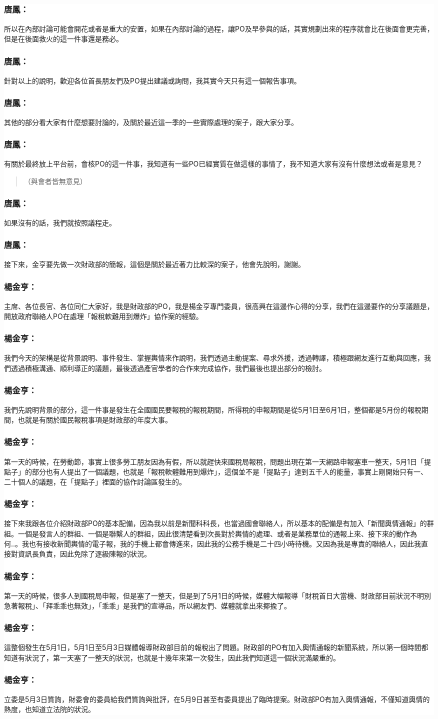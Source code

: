 ### 唐鳳：
所以在內部討論可能會開花或者是重大的安置，如果在內部討論的過程，讓PO及早參與的話，其實規劃出來的程序就會比在後面會更完善，但是在後面救火的這一件事還是務必。

### 唐鳳：
針對以上的說明，歡迎各位首長朋友們及PO提出建議或詢問，我其實今天只有這一個報告事項。

### 唐鳳：
其他的部分看大家有什麼想要討論的，及關於最近這一季的一些實際處理的案子，跟大家分享。

### 唐鳳：
有關於最終放上平台前，會核PO的這一件事，我知道有一些PO已經實質在做這樣的事情了，我不知道大家有沒有什麼想法或者是意見？

> （與會者皆無意見）

### 唐鳳：
如果沒有的話，我們就按照議程走。

### 唐鳳：
接下來，金亨要先做一次財政部的簡報，這個是關於最近著力比較深的案子，他會先說明，謝謝。

### 楊金亨：
主席、各位長官、各位同仁大家好，我是財政部的PO，我是楊金亨專門委員，很高興在這邊作心得的分享，我們在這邊要作的分享議題是，開放政府聯絡人PO在處理「報稅軟難用到爆炸」協作案的經驗。

### 楊金亨：
我們今天的架構是從背景說明、事件發生、掌握輿情來作說明，我們透過主動提案、尋求外援，透過轉譯，積極跟網友進行互動與回應，我們透過積極溝通、順利導正的議題，最後透過產官學者的合作來完成協作，我們最後也提出部分的檢討。

### 楊金亨：
我們先說明背景的部分，這一件事是發生在全國國民要報稅的報稅期間，所得稅的申報期間是從5月1日至6月1日，整個都是5月份的報稅期間，也就是有關於國民報稅事項是財政部的年度大事。

### 楊金亨：
第一天的時候，在勞動節，事實上很多勞工朋友因為有假，所以就趕快來國稅局報稅，問題出現在第一天網路申報塞車一整天，5月1日「提點子」的部分也有人提出了一個議題，也就是「報稅軟體難用到爆炸」，這個並不是「提點子」達到五千人的能量，事實上剛開始只有一、二十個人的議題，在「提點子」裡面的協作討論區發生的。

### 楊金亨：
接下來我跟各位介紹財政部PO的基本配備，因為我以前是新聞科科長，也當過國會聯絡人，所以基本的配備是有加入「新聞輿情通報」的群組。一個是發言人的群組、一個是聯繫人的群組，因此很清楚看到次長對於輿情的處理、或者是業務單位的通報上來、接下來的動作為何..。我也有接收新聞輿情的電子報，我的手機上都會傳進來，因此我的公務手機是二十四小時待機。又因為我是專責的聯絡人，因此我直接對資訊長負責，因此免除了逐級陳報的狀況。

### 楊金亨：
第一天的時候，很多人到國稅局申報，但是塞了一整天，但是到了5月1日的時候，媒體大幅報導「財稅首日大當機、財政部目前狀況不明別急著報稅」、「拜乖乖也無效」，「乖乖」是我們的宣導品，所以網友們、媒體就拿出來揶揄了。

### 楊金亨：
這整個發生在5月1日，5月1日至5月3日媒體報導財政部目前的報稅出了問題。財政部的PO有加入輿情通報的新聞系統，所以第一個時間都知道有狀況了，第一天塞了一整天的狀況，也就是十幾年來第一次發生，因此我們知道這一個狀況滿嚴重的。

### 楊金亨：
立委是5月3日質詢，財委會的委員給我們質詢與批評，在5月9日甚至有委員提出了臨時提案。財政部PO有加入輿情通報，不僅知道輿情的熱度，也知道立法院的狀況。
